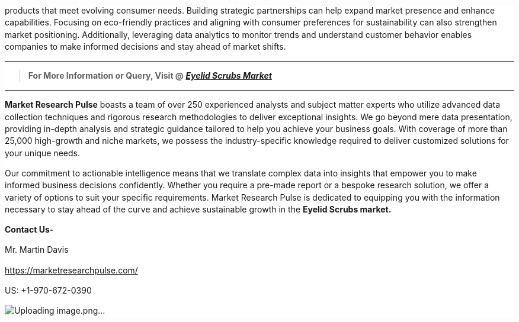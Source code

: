 products that meet evolving consumer needs. Building strategic partnerships can help expand market presence and enhance capabilities. Focusing on eco-friendly practices and aligning with consumer preferences for sustainability can also strengthen market positioning. Additionally, leveraging data analytics to monitor trends and understand customer behavior enables companies to make informed decisions and stay ahead of market shifts.</p><hr /><blockquote><p><strong>For More Information or Query, Visit @&nbsp;<em><a href="https://marketresearchpulse.com/report/44021/eyelid-scrubs-market?utm_source=Linkedin&utm_medium=021">Eyelid Scrubs Market</a></em></strong></p></blockquote><hr /><p><strong>Market Research Pulse</strong> boasts a team of over 250 experienced analysts and subject matter experts who utilize advanced data collection techniques and rigorous research methodologies to deliver exceptional insights. We go beyond mere data presentation, providing in-depth analysis and strategic guidance tailored to help you achieve your business goals. With coverage of more than 25,000 high-growth and niche markets, we possess the industry-specific knowledge required to deliver customized solutions for your unique needs.</p><p>Our commitment to actionable intelligence means that we translate complex data into insights that empower you to make informed business decisions confidently. Whether you require a pre-made report or a bespoke research solution, we offer a variety of options to suit your specific requirements. Market Research Pulse is dedicated to equipping you with the information necessary to stay ahead of the curve and achieve sustainable growth in the <strong>Eyelid Scrubs market.</strong></p><p><strong>Contact Us-</strong></p><p>Mr. Martin Davis</p><p>https://marketresearchpulse.com/</p><p>US: +1-970-672-0390</p>
![Uploading image.png…]()
